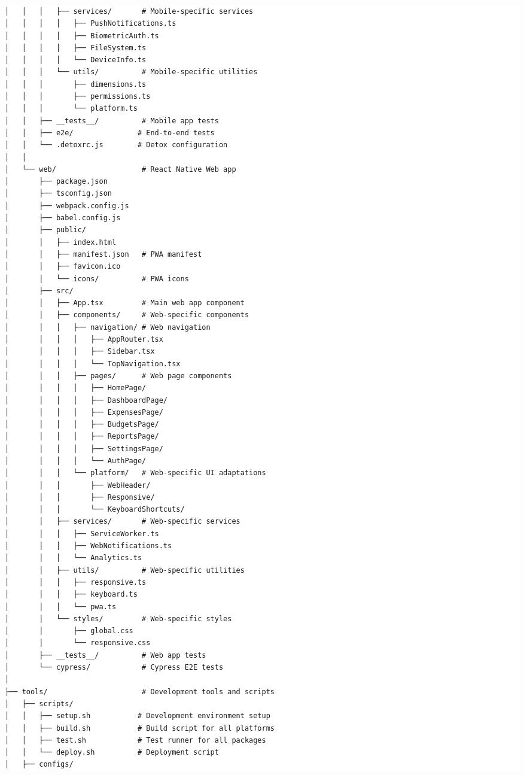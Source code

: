 ```
│   │   │   ├── services/       # Mobile-specific services
│   │   │   │   ├── PushNotifications.ts
│   │   │   │   ├── BiometricAuth.ts
│   │   │   │   ├── FileSystem.ts
│   │   │   │   └── DeviceInfo.ts
│   │   │   └── utils/          # Mobile-specific utilities
│   │   │       ├── dimensions.ts
│   │   │       ├── permissions.ts
│   │   │       └── platform.ts
│   │   ├── __tests__/          # Mobile app tests
│   │   ├── e2e/               # End-to-end tests
│   │   └── .detoxrc.js        # Detox configuration
│   │
│   └── web/                    # React Native Web app
│       ├── package.json
│       ├── tsconfig.json
│       ├── webpack.config.js
│       ├── babel.config.js
│       ├── public/
│       │   ├── index.html
│       │   ├── manifest.json   # PWA manifest
│       │   ├── favicon.ico
│       │   └── icons/          # PWA icons
│       ├── src/
│       │   ├── App.tsx         # Main web app component
│       │   ├── components/     # Web-specific components
│       │   │   ├── navigation/ # Web navigation
│       │   │   │   ├── AppRouter.tsx
│       │   │   │   ├── Sidebar.tsx
│       │   │   │   └── TopNavigation.tsx
│       │   │   ├── pages/      # Web page components
│       │   │   │   ├── HomePage/
│       │   │   │   ├── DashboardPage/
│       │   │   │   ├── ExpensesPage/
│       │   │   │   ├── BudgetsPage/
│       │   │   │   ├── ReportsPage/
│       │   │   │   ├── SettingsPage/
│       │   │   │   └── AuthPage/
│       │   │   └── platform/   # Web-specific UI adaptations
│       │   │       ├── WebHeader/
│       │   │       ├── Responsive/
│       │   │       └── KeyboardShortcuts/
│       │   ├── services/       # Web-specific services
│       │   │   ├── ServiceWorker.ts
│       │   │   ├── WebNotifications.ts
│       │   │   └── Analytics.ts
│       │   ├── utils/          # Web-specific utilities
│       │   │   ├── responsive.ts
│       │   │   ├── keyboard.ts
│       │   │   └── pwa.ts
│       │   └── styles/         # Web-specific styles
│       │       ├── global.css
│       │       └── responsive.css
│       ├── __tests__/          # Web app tests
│       └── cypress/            # Cypress E2E tests
│
├── tools/                      # Development tools and scripts
│   ├── scripts/
│   │   ├── setup.sh           # Development environment setup
│   │   ├── build.sh           # Build script for all platforms
│   │   ├── test.sh            # Test runner for all packages
│   │   └── deploy.sh          # Deployment script
│   ├── configs/
```